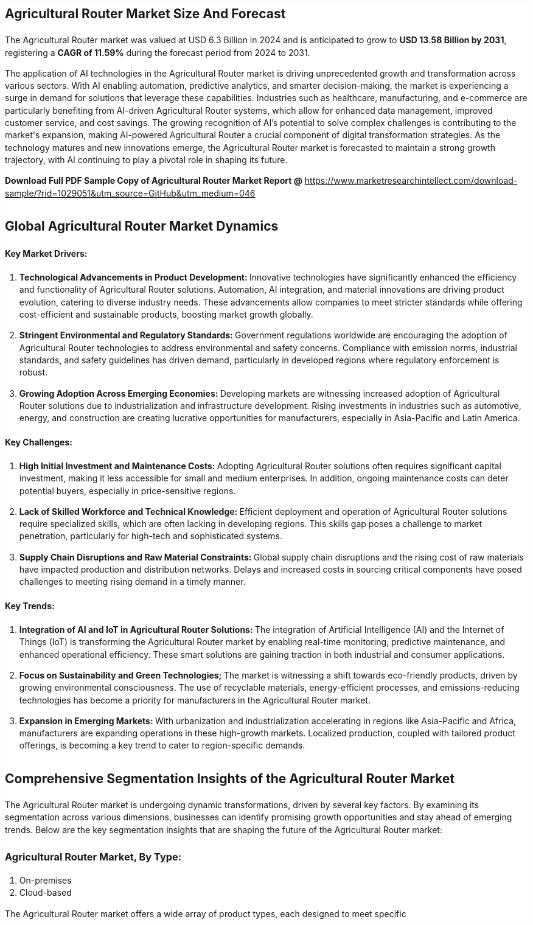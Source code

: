 <h2>Agricultural Router Market Size And Forecast</h2><p>The Agricultural Router market was valued at USD 6.3 Billion in 2024 and is anticipated to grow to <strong>USD 13.58 Billion by 2031</strong>, registering a <strong>CAGR of 11.59%</strong> during the forecast period from 2024 to 2031.</p><p>The application of AI technologies in the Agricultural Router market is driving unprecedented growth and transformation across various sectors. With AI enabling automation, predictive analytics, and smarter decision-making, the market is experiencing a surge in demand for solutions that leverage these capabilities. Industries such as healthcare, manufacturing, and e-commerce are particularly benefiting from AI-driven Agricultural Router systems, which allow for enhanced data management, improved customer service, and cost savings. The growing recognition of AI’s potential to solve complex challenges is contributing to the market's expansion, making AI-powered Agricultural Router a crucial component of digital transformation strategies. As the technology matures and new innovations emerge, the Agricultural Router market is forecasted to maintain a strong growth trajectory, with AI continuing to play a pivotal role in shaping its future.</p><p><strong>Download Full PDF Sample Copy of Agricultural Router Market Report @</strong>&nbsp;<a href="https://www.marketresearchintellect.com/download-sample/?rid=1029051&amp;utm_source=GitHub&amp;utm_medium=046">https://www.marketresearchintellect.com/download-sample/?rid=1029051&amp;utm_source=GitHub&amp;utm_medium=046</a></p><h2>Global Agricultural Router Market Dynamics</h2><h4><strong>Key Market Drivers:</strong></h4><ol><li><p><strong>Technological Advancements in Product Development:&nbsp;</strong>Innovative technologies have significantly enhanced the efficiency and functionality of Agricultural Router solutions. Automation, AI integration, and material innovations are driving product evolution, catering to diverse industry needs. These advancements allow companies to meet stricter standards while offering cost-efficient and sustainable products, boosting market growth globally.</p></li><li><p><strong>Stringent Environmental and Regulatory Standards:&nbsp;</strong>Government regulations worldwide are encouraging the adoption of Agricultural Router technologies to address environmental and safety concerns. Compliance with emission norms, industrial standards, and safety guidelines has driven demand, particularly in developed regions where regulatory enforcement is robust.</p></li><li><p><strong>Growing Adoption Across Emerging Economies:&nbsp;</strong>Developing markets are witnessing increased adoption of Agricultural Router solutions due to industrialization and infrastructure development. Rising investments in industries such as automotive, energy, and construction are creating lucrative opportunities for manufacturers, especially in Asia-Pacific and Latin America.</p></li></ol><h4><strong>Key Challenges:</strong></h4><ol><li><p><strong>High Initial Investment and Maintenance Costs:&nbsp;</strong>Adopting Agricultural Router solutions often requires significant capital investment, making it less accessible for small and medium enterprises. In addition, ongoing maintenance costs can deter potential buyers, especially in price-sensitive regions.</p></li><li><p><strong>Lack of Skilled Workforce and Technical Knowledge:&nbsp;</strong>Efficient deployment and operation of Agricultural Router solutions require specialized skills, which are often lacking in developing regions. This skills gap poses a challenge to market penetration, particularly for high-tech and sophisticated systems.</p></li><li><p><strong>Supply Chain Disruptions and Raw Material Constraints:&nbsp;</strong>Global supply chain disruptions and the rising cost of raw materials have impacted production and distribution networks. Delays and increased costs in sourcing critical components have posed challenges to meeting rising demand in a timely manner.</p></li></ol><h4><strong>Key Trends:</strong></h4><ol><li><p><strong>Integration of AI and IoT in Agricultural Router Solutions:&nbsp;</strong>The integration of Artificial Intelligence (AI) and the Internet of Things (IoT) is transforming the Agricultural Router market by enabling real-time monitoring, predictive maintenance, and enhanced operational efficiency. These smart solutions are gaining traction in both industrial and consumer applications.</p></li><li><p><strong>Focus on Sustainability and Green Technologies;&nbsp;</strong>The market is witnessing a shift towards eco-friendly products, driven by growing environmental consciousness. The use of recyclable materials, energy-efficient processes, and emissions-reducing technologies has become a priority for manufacturers in the Agricultural Router market.</p></li><li><p><strong>Expansion in Emerging Markets:&nbsp;</strong>With urbanization and industrialization accelerating in regions like Asia-Pacific and Africa, manufacturers are expanding operations in these high-growth markets. Localized production, coupled with tailored product offerings, is becoming a key trend to cater to region-specific demands.</p></li></ol><div class="article-main__content" data-test-id="publishing-text-block"><h2>Comprehensive Segmentation Insights of the Agricultural Router Market</h2><p>The Agricultural Router market is undergoing dynamic transformations, driven by several key factors. By examining its segmentation across various dimensions, businesses can identify promising growth opportunities and stay ahead of emerging trends. Below are the key segmentation insights that are shaping the future of the Agricultural Router market:</p><h3><strong>Agricultural Router Market, By Type:<br /></strong></h3><ol><li>On-premises<li> Cloud-based</li></ol><p>The Agricultural Router market offers a wide array of product types, each designed to meet specific